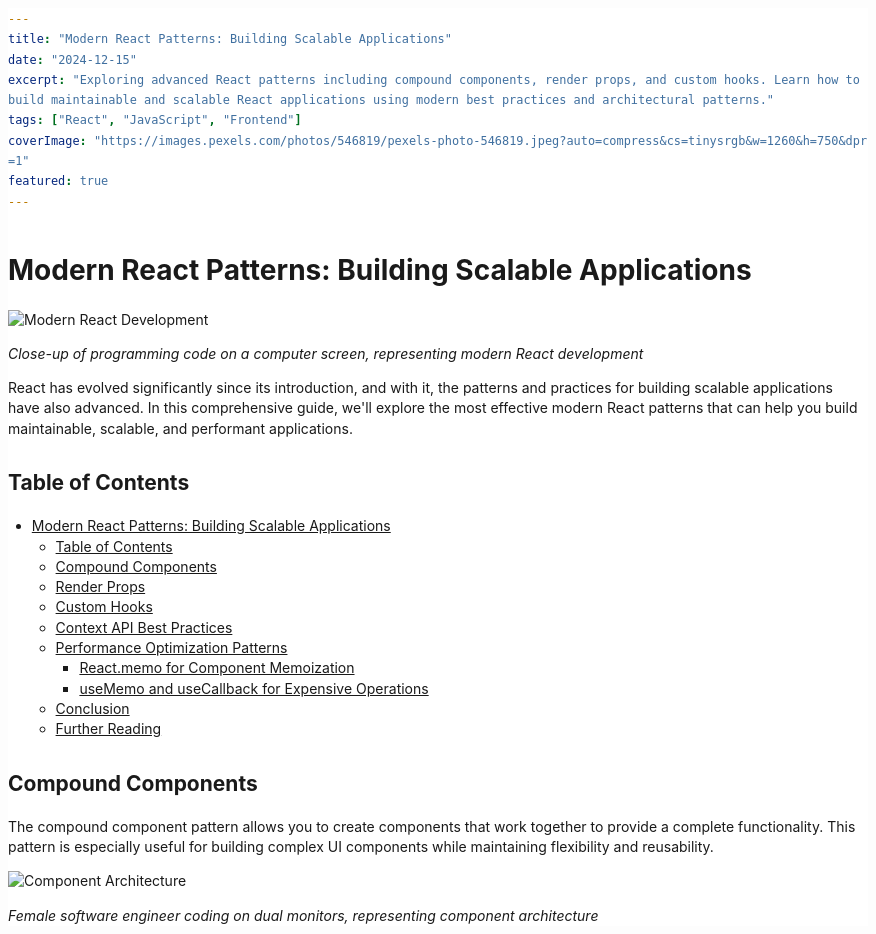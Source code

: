 ```yaml
---
title: "Modern React Patterns: Building Scalable Applications"
date: "2024-12-15"
excerpt: "Exploring advanced React patterns including compound components, render props, and custom hooks. Learn how to build maintainable and scalable React applications using modern best practices and architectural patterns."
tags: ["React", "JavaScript", "Frontend"]
coverImage: "https://images.pexels.com/photos/546819/pexels-photo-546819.jpeg?auto=compress&cs=tinysrgb&w=1260&h=750&dpr=1"
featured: true
---
```


# Modern React Patterns: Building Scalable Applications

![Modern React Development](https://images.pexels.com/photos/546819/pexels-photo-546819.jpeg?auto=compress&cs=tinysrgb&w=1260&h=750&dpr=1)

*Close-up of programming code on a computer screen, representing modern React development*

React has evolved significantly since its introduction, and with it, the patterns and practices for building scalable applications have also advanced. In this comprehensive guide, we'll explore the most effective modern React patterns that can help you build maintainable, scalable, and performant applications.

## Table of Contents

- [Modern React Patterns: Building Scalable Applications](#modern-react-patterns-building-scalable-applications)
  - [Table of Contents](#table-of-contents)
  - [Compound Components](#compound-components)
  - [Render Props](#render-props)
  - [Custom Hooks](#custom-hooks)
  - [Context API Best Practices](#context-api-best-practices)
  - [Performance Optimization Patterns](#performance-optimization-patterns)
    - [React.memo for Component Memoization](#reactmemo-for-component-memoization)
    - [useMemo and useCallback for Expensive Operations](#usememo-and-usecallback-for-expensive-operations)
  - [Conclusion](#conclusion)
  - [Further Reading](#further-reading)

## Compound Components

The compound component pattern allows you to create components that work together to provide a complete functionality. This pattern is especially useful for building complex UI components while maintaining flexibility and reusability.

![Component Architecture](https://images.pexels.com/photos/3861972/pexels-photo-3861972.jpeg?auto=compress&cs=tinysrgb&w=1260&h=750&dpr=1)

*Female software engineer coding on dual monitors, representing component architecture*
